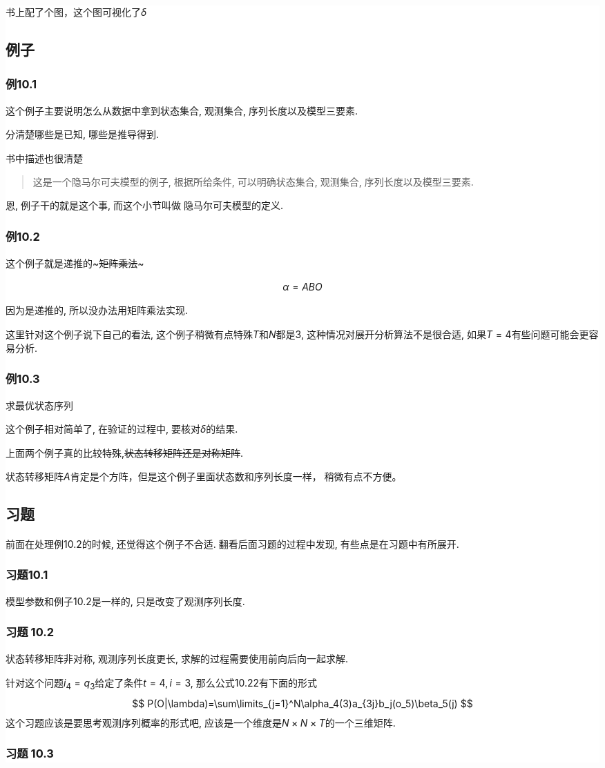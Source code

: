 书上配了个图，这个图可视化了$\delta$



## 例子

### 例10.1

这个例子主要说明怎么从数据中拿到状态集合, 观测集合, 序列长度以及模型三要素.

分清楚哪些是已知, 哪些是推导得到.

书中描述也很清楚

> 这是一个隐马尔可夫模型的例子, 根据所给条件, 可以明确状态集合, 观测集合, 序列长度以及模型三要素.

恩, 例子干的就是这个事, 而这个小节叫做 隐马尔可夫模型的定义.

### 例10.2

这个例子就是递推的~~~矩阵乘法~~~

$$
\alpha = ABO
$$

因为是递推的, 所以没办法用矩阵乘法实现. 

这里针对这个例子说下自己的看法, 这个例子稍微有点特殊$T$和$N$都是3, 这种情况对展开分析算法不是很合适, 如果$T=4$有些问题可能会更容易分析. 

### 例10.3

求最优状态序列

这个例子相对简单了, 在验证的过程中, 要核对$\delta$的结果.

上面两个例子真的比较特殊,~~状态转移矩阵还是对称矩阵~~.

状态转移矩阵$A$肯定是个方阵，但是这个例子里面状态数和序列长度一样， 稍微有点不方便。

 

## 习题

前面在处理例10.2的时候, 还觉得这个例子不合适. 翻看后面习题的过程中发现, 有些点是在习题中有所展开.

### 习题10.1

模型参数和例子10.2是一样的, 只是改变了观测序列长度.

### 习题 10.2

状态转移矩阵非对称, 观测序列长度更长, 求解的过程需要使用前向后向一起求解.

针对这个问题$i_4=q_3$给定了条件$t=4, i=3$, 那么公式10.22有下面的形式
$$
P(O|\lambda)=\sum\limits_{j=1}^N\alpha_4(3)a_{3j}b_j(o_5)\beta_5(j)
$$
这个习题应该是要思考观测序列概率的形式吧, 应该是一个维度是$N\times N \times T$的一个三维矩阵.
### 习题 10.3
